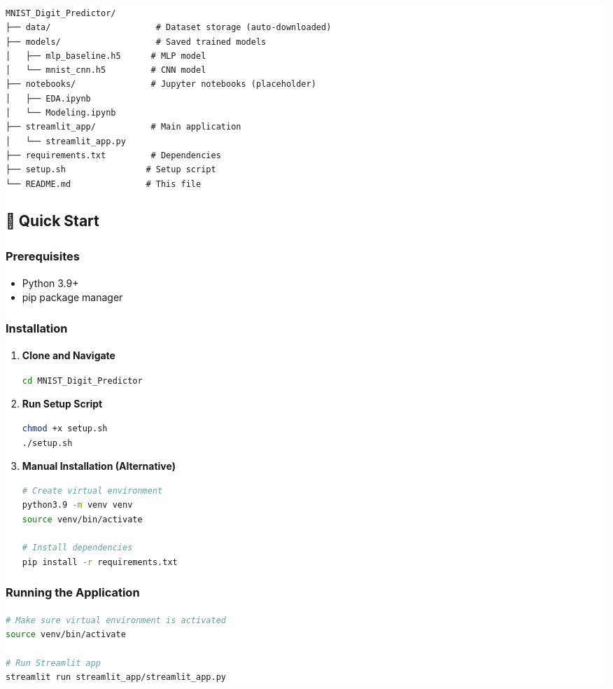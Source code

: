 ```
MNIST_Digit_Predictor/
├── data/                     # Dataset storage (auto-downloaded)
├── models/                   # Saved trained models
│   ├── mlp_baseline.h5      # MLP model
│   └── mnist_cnn.h5         # CNN model
├── notebooks/               # Jupyter notebooks (placeholder)
│   ├── EDA.ipynb
│   └── Modeling.ipynb
├── streamlit_app/           # Main application
│   └── streamlit_app.py
├── requirements.txt         # Dependencies
├── setup.sh                # Setup script
└── README.md               # This file
```

## 🚀 Quick Start

### Prerequisites
- Python 3.9+
- pip package manager

### Installation

1. **Clone and Navigate**
   ```bash
   cd MNIST_Digit_Predictor
   ```

2. **Run Setup Script**
   ```bash
   chmod +x setup.sh
   ./setup.sh
   ```

3. **Manual Installation (Alternative)**
   ```bash
   # Create virtual environment
   python3.9 -m venv venv
   source venv/bin/activate
   
   # Install dependencies
   pip install -r requirements.txt
   ```

### Running the Application

```bash
# Make sure virtual environment is activated
source venv/bin/activate

# Run Streamlit app
streamlit run streamlit_app/streamlit_app.py
```
